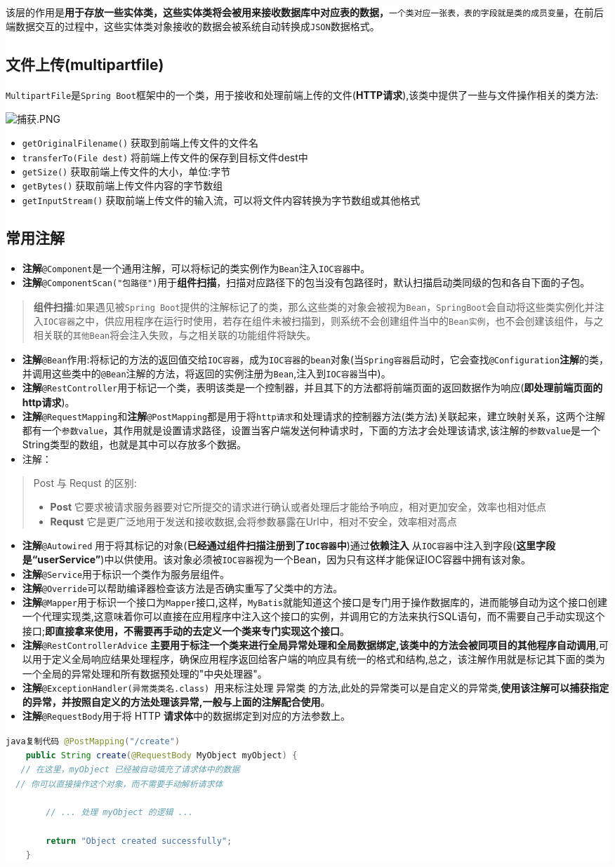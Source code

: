 
该层的作用是**用于存放一些实体类，这些实体类将会被用来接收数据库中对应表的数据，**`一个类对应一张表，表的字段就是类的成员变量`，在前后端数据交互的过程中，这些实体类对象接收的数据会被系统自动转换成`JSON`数据格式。

## 文件上传(multipartfile)

`MultipartFile`是`Spring Boot`框架中的一个类，用于接收和处理前端上传的文件(**HTTP请求**),该类中提供了一些与文件操作相关的类方法:

![捕获.PNG](https://p9-juejin.byteimg.com/tos-cn-i-k3u1fbpfcp/5bdee3ca4c254211aa694c9c2caf93a3~tplv-k3u1fbpfcp-jj-mark:3024:0:0:0:q75.awebp#?w=821&h=298&s=139054&e=png&b=fbf6e8)

- `getOriginalFilename()` 获取到前端上传文件的文件名
- `transferTo(File dest)` 将前端上传文件的保存到目标文件dest中
- `getSize()` 获取前端上传文件的大小，单位:字节
- `getBytes()` 获取前端上传文件内容的字节数组
- `getInputStream()` 获取前端上传文件的输入流，可以将文件内容转换为字节数组或其他格式

## 常用注解

- **注解**`@Component`是一个通用注解，可以将标记的类实例作为`Bean`注入`IOC容器`中。
- **注解**`@ComponentScan("包路径")`用于**组件扫描**，扫描对应路径下的包当没有包路径时，默认扫描启动类同级的包和各自下面的子包。

> **组件扫描**:如果遇见被`Spring Boot`提供的注解标记了的类，那么这些类的对象会被视为`Bean`，`SpringBoot`会自动将这些类实例化并注入`IOC容器`之中，供应用程序在运行时使用，若存在组件未被扫描到，则系统不会创建组件当中的`Bean实例`，也不会创建该组件，与之相关联的`其他Bean`将会注入失败，与之相关联的功能组件将缺失。

- **注解**`@Bean`作用:将标记的方法的返回值交给`IOC容器`，成为`IOC容器`的`bean`对象(当`Spring容器`启动时，它会查找`@Configuration`**注解**的类，并调用这些类中的`@Bean`注解的方法，将返回的实例注册为`Bean`,注入到`IOC容器`当中)。
- **注解**`@RestController`用于标记一个类，表明该类是一个控制器，并且其下的方法都将前端页面的返回数据作为响应(**即处理前端页面的http请求**)。
- **注解**`@RequestMapping`和**注解**`@PostMapping`都是用于将`http请求`和处理请求的控制器方法(类方法)关联起来，建立映射关系，这两个注解都有一个`参数value`，其作用就是设置请求路径，设置当客户端发送何种请求时，下面的方法才会处理该请求,该注解的`参数value`是一个String类型的数组，也就是其中可以存放多个数据。
- 注解：

> Post 与 Requst 的区别:
>
> - **Post** 它要求被请求服务器要对它所提交的请求进行确认或者处理后才能给予响应，相对更加安全，效率也相对低点
> - **Requst** 它是更广泛地用于发送和接收数据,会将参数暴露在Url中，相对不安全，效率相对高点

- **注解**`@Autowired` 用于将其标记的对象(**已经通过组件扫描注册到了`IOC容器`中**)通过**依赖注入** 从`IOC容器`中注入到字段(**这里字段是“userService”**)中以供使用。该对象必须被`IOC容器`视为一个Bean，因为只有这样才能保证IOC容器中拥有该对象。
- **注解**`@Service`用于标识一个类作为服务层组件。
- **注解**`@Override`可以帮助编译器检查该方法是否确实重写了父类中的方法。
- **注解**`@Mapper`用于标识一个接口为`Mapper`接口,这样，`MyBatis`就能知道这个接口是专门用于操作数据库的，进而能够自动为这个接口创建一个代理实现类,这意味着你可以直接在应用程序中注入这个接口的实例，并调用它的方法来执行SQL语句，而不需要自己手动实现这个接口;**即直接拿来使用，不需要再手动的去定义一个类来专门实现这个接口**。
- **注解**`@RestControllerAdvice` **主要用于标注一个类来进行全局异常处理和全局数据绑定,该类中的方法会被同项目的其他程序自动调用**,可以用于定义全局响应结果处理程序，确保应用程序返回给客户端的响应具有统一的格式和结构,总之，该注解作用就是标记其下面的类为一个全局的异常处理和所有数据预处理的"中央处理器"。
- **注解**`@ExceptionHandler(异常类类名.class) `用来标注处理 异常类 的方法,此处的异常类可以是自定义的异常类,**使用该注解可以捕获指定的异常，并按照自定义的方法处理该异常,一般与上面的注解配合使用**。
- **注解**`@RequestBody`用于将 HTTP **请求体**中的数据绑定到对应的方法参数上。

```java
java复制代码 @PostMapping("/create")  
    public String create(@RequestBody MyObject myObject) {  
   // 在这里，myObject 已经被自动填充了请求体中的数据  
  // 你可以直接操作这个对象，而不需要手动解析请求体  
          
        // ... 处理 myObject 的逻辑 ...  
          
        return "Object created successfully";  
    }  
```

